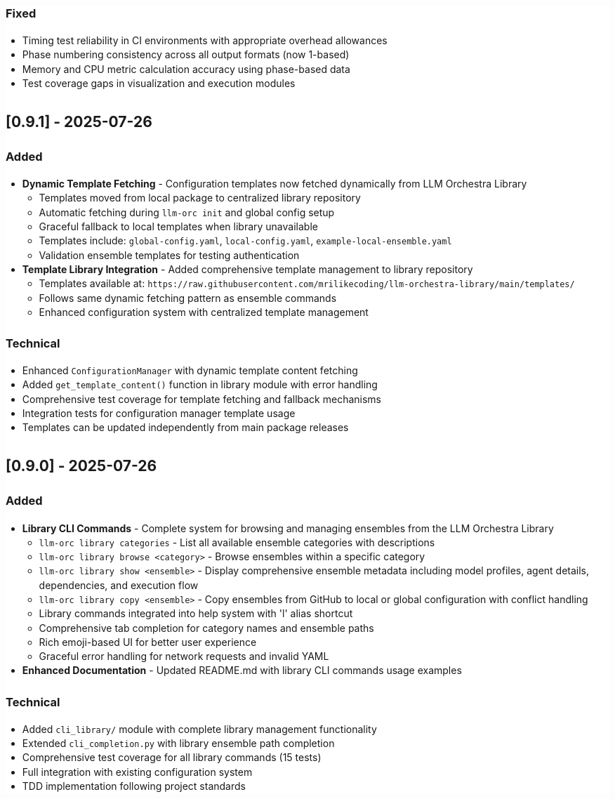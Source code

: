 ### Fixed
- Timing test reliability in CI environments with appropriate overhead allowances
- Phase numbering consistency across all output formats (now 1-based)
- Memory and CPU metric calculation accuracy using phase-based data
- Test coverage gaps in visualization and execution modules

## [0.9.1] - 2025-07-26

### Added
- **Dynamic Template Fetching** - Configuration templates now fetched dynamically from LLM Orchestra Library
  - Templates moved from local package to centralized library repository
  - Automatic fetching during `llm-orc init` and global config setup
  - Graceful fallback to local templates when library unavailable
  - Templates include: `global-config.yaml`, `local-config.yaml`, `example-local-ensemble.yaml`
  - Validation ensemble templates for testing authentication
- **Template Library Integration** - Added comprehensive template management to library repository
  - Templates available at: `https://raw.githubusercontent.com/mrilikecoding/llm-orchestra-library/main/templates/`
  - Follows same dynamic fetching pattern as ensemble commands
  - Enhanced configuration system with centralized template management

### Technical
- Enhanced `ConfigurationManager` with dynamic template content fetching
- Added `get_template_content()` function in library module with error handling
- Comprehensive test coverage for template fetching and fallback mechanisms
- Integration tests for configuration manager template usage
- Templates can be updated independently from main package releases

## [0.9.0] - 2025-07-26

### Added
- **Library CLI Commands** - Complete system for browsing and managing ensembles from the LLM Orchestra Library
  - `llm-orc library categories` - List all available ensemble categories with descriptions
  - `llm-orc library browse <category>` - Browse ensembles within a specific category
  - `llm-orc library show <ensemble>` - Display comprehensive ensemble metadata including model profiles, agent details, dependencies, and execution flow
  - `llm-orc library copy <ensemble>` - Copy ensembles from GitHub to local or global configuration with conflict handling
  - Library commands integrated into help system with 'l' alias shortcut
  - Comprehensive tab completion for category names and ensemble paths
  - Rich emoji-based UI for better user experience
  - Graceful error handling for network requests and invalid YAML
- **Enhanced Documentation** - Updated README.md with library CLI commands usage examples

### Technical
- Added `cli_library/` module with complete library management functionality
- Extended `cli_completion.py` with library ensemble path completion
- Comprehensive test coverage for all library commands (15 tests)
- Full integration with existing configuration system
- TDD implementation following project standards
